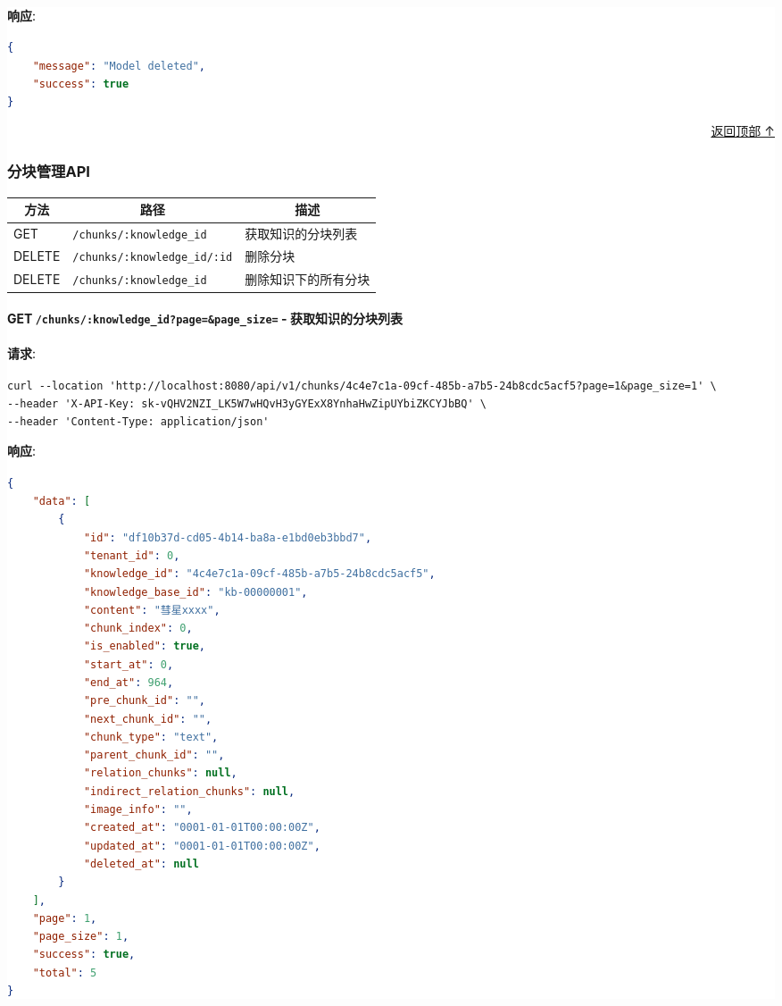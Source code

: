 **响应**:

```json
{
    "message": "Model deleted",
    "success": true
}
```

<div align="right"><a href="#weknorust-api-文档">返回顶部 ↑</a></div>

### 分块管理API

| 方法   | 路径                        | 描述                     |
| ------ | --------------------------- | ------------------------ |
| GET    | `/chunks/:knowledge_id`     | 获取知识的分块列表       |
| DELETE | `/chunks/:knowledge_id/:id` | 删除分块                 |
| DELETE | `/chunks/:knowledge_id`     | 删除知识下的所有分块     |

#### GET `/chunks/:knowledge_id?page=&page_size=` - 获取知识的分块列表

**请求**:

```curl
curl --location 'http://localhost:8080/api/v1/chunks/4c4e7c1a-09cf-485b-a7b5-24b8cdc5acf5?page=1&page_size=1' \
--header 'X-API-Key: sk-vQHV2NZI_LK5W7wHQvH3yGYExX8YnhaHwZipUYbiZKCYJbBQ' \
--header 'Content-Type: application/json'
```

**响应**:

```json
{
    "data": [
        {
            "id": "df10b37d-cd05-4b14-ba8a-e1bd0eb3bbd7",
            "tenant_id": 0,
            "knowledge_id": "4c4e7c1a-09cf-485b-a7b5-24b8cdc5acf5",
            "knowledge_base_id": "kb-00000001",
            "content": "彗星xxxx",
            "chunk_index": 0,
            "is_enabled": true,
            "start_at": 0,
            "end_at": 964,
            "pre_chunk_id": "",
            "next_chunk_id": "",
            "chunk_type": "text",
            "parent_chunk_id": "",
            "relation_chunks": null,
            "indirect_relation_chunks": null,
            "image_info": "",
            "created_at": "0001-01-01T00:00:00Z",
            "updated_at": "0001-01-01T00:00:00Z",
            "deleted_at": null
        }
    ],
    "page": 1,
    "page_size": 1,
    "success": true,
    "total": 5
}
```
